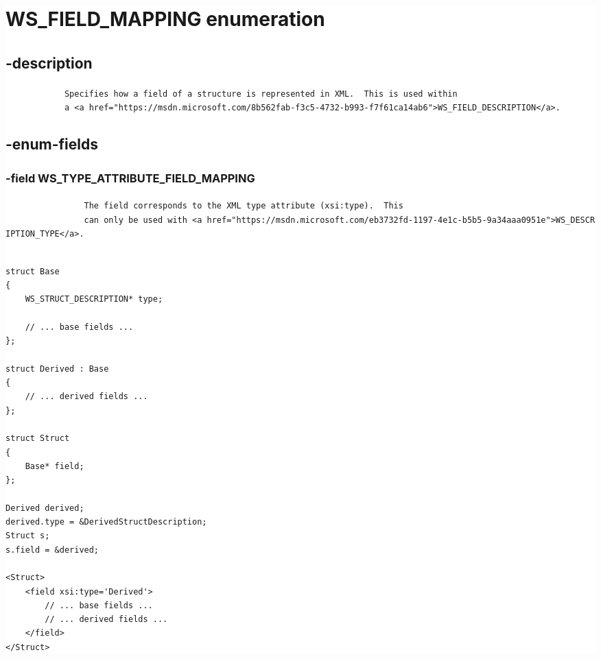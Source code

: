 
# WS_FIELD_MAPPING enumeration


## -description



                Specifies how a field of a structure is represented in XML.  This is used within
                a <a href="https://msdn.microsoft.com/8b562fab-f3c5-4732-b993-f7f61ca14ab6">WS_FIELD_DESCRIPTION</a>.
            


## -enum-fields




### -field WS_TYPE_ATTRIBUTE_FIELD_MAPPING


                    The field corresponds to the XML type attribute (xsi:type).  This
                    can only be used with <a href="https://msdn.microsoft.com/eb3732fd-1197-4e1c-b5b5-9a34aaa0951e">WS_DESCRIPTION_TYPE</a>.  
                

<pre class="syntax" xml:space="preserve"><code>
struct Base
{
    WS_STRUCT_DESCRIPTION* type;

    // ... base fields ...
};

struct Derived : Base
{
    // ... derived fields ...
};

struct Struct
{
    Base* field;
};

Derived derived;
derived.type = &amp;DerivedStructDescription;
Struct s;
s.field = &amp;derived;

&lt;Struct&gt;
    &lt;field xsi:type='Derived'&gt;
        // ... base fields ...
        // ... derived fields ...
    &lt;/field&gt;
&lt;/Struct&gt;
</code></pre>
